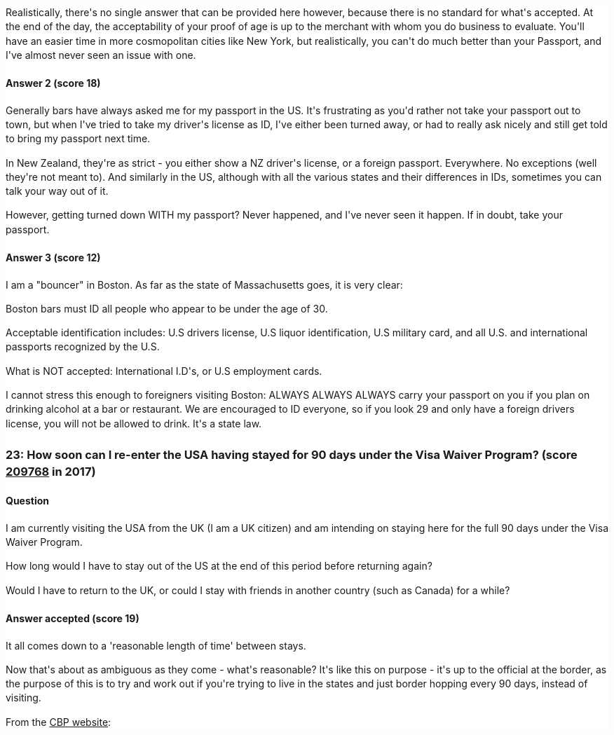 Realistically, there's no single answer that can be provided here however, because there is no standard for what's accepted. At the end of the day, the acceptability of your proof of age is up to the merchant with whom you do business to evaluate. You'll have an easier time in more cosmopolitan cities like New York, but realistically, you can't do much better than your Passport, and I've almost never seen an issue with one.  

#### Answer 2 (score 18)
Generally bars have always asked me for my passport in the US. It's frustrating as you'd rather not take your passport out to town, but when I've tried to take my driver's license as ID, I've either been turned away, or had to really ask nicely and still get told to bring my passport next time.  

In New Zealand, they're as strict - you either show a NZ driver's license, or a foreign passport.  Everywhere. No exceptions (well they're not meant to).  And similarly in the US, although with all the various states and their differences in IDs, sometimes you can talk your way out of it.  

However, getting turned down WITH my passport? Never happened, and I've never seen it happen.  If in doubt, take your passport.  

#### Answer 3 (score 12)
I am a "bouncer" in Boston. As far as the state of Massachusetts goes, it is very clear:  

Boston bars must ID all people who appear to be under the age of 30.   

Acceptable identification includes: U.S drivers license, U.S liquor identification, U.S military card, and all U.S. and international passports recognized by the U.S.   

What is NOT accepted: International I.D's, or U.S employment cards.   

I cannot stress this enough to foreigners visiting Boston: ALWAYS ALWAYS ALWAYS carry your passport on you if you plan on drinking alcohol at a bar or restaurant. We are encouraged to ID everyone, so if you look 29 and only have a foreign drivers license, you will not be allowed to drink. It's a state law.   

</b> </em> </i> </small> </strong> </sub> </sup>

### 23: How soon can I re-enter the USA having stayed for 90 days under the Visa Waiver Program? (score [209768](https://stackoverflow.com/q/13964) in 2017)

#### Question
I am currently visiting the USA from the UK (I am a UK citizen) and am intending on staying here for the full 90 days under the Visa Waiver Program.     

How long would I have to stay out of the US at the end of this period before returning again?    

Would I have to return to the UK, or could I stay with friends in another country (such as Canada) for a while?  

#### Answer accepted (score 19)
It all comes down to a 'reasonable length of time' between stays.  

Now that's about as ambiguous as they come - what's reasonable?  It's like this on purpose - it's up to the official at the border, as the purpose of this is to try and work out if you're trying to live in the states and just border hopping every 90 days, instead of visiting.  

From the <a href="https://help.cbp.gov/app/answers/detail/a_id/1072/~/about-the-electronic-system-for-travel-authorization-%28esta%29" rel="noreferrer">CBP website</a>:  
